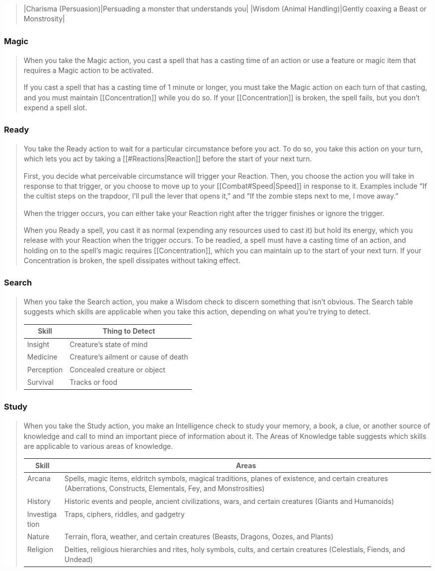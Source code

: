 >|Charisma (Persuasion)|Persuading a monster that understands you|
>|Wisdom (Animal Handling)|Gently coaxing a Beast or Monstrosity|

### Magic

>When you take the Magic action, you cast a spell that has a casting time of an action or use a feature or magic item that requires a Magic action to be activated.
>
>If you cast a spell that has a casting time of 1 minute or longer, you must take the Magic action on each turn of that casting, and you must maintain [[Concentration]] while you do so. If your [[Concentration]] is broken, the spell fails, but you don’t expend a spell slot.

### Ready

>You take the Ready action to wait for a particular circumstance before you act. To do so, you take this action on your turn, which lets you act by taking a [[#Reactions|Reaction]] before the start of your next turn.
>
>First, you decide what perceivable circumstance will trigger your Reaction. Then, you choose the action you will take in response to that trigger, or you choose to move up to your [[Combat#Speed|Speed]] in response to it. Examples include “If the cultist steps on the trapdoor, I’ll pull the lever that opens it,” and “If the zombie steps next to me, I move away.”
>
>When the trigger occurs, you can either take your Reaction right after the trigger finishes or ignore the trigger.
>
>When you Ready a spell, you cast it as normal (expending any resources used to cast it) but hold its energy, which you release with your Reaction when the trigger occurs. To be readied, a spell must have a casting time of an action, and holding on to the spell’s magic requires [[Concentration]], which you can maintain up to the start of your next turn. If your Concentration is broken, the spell dissipates without taking effect.

### Search

>When you take the Search action, you make a Wisdom check to discern something that isn’t obvious. The Search table suggests which skills are applicable when you take this action, depending on what you’re trying to detect.
>
>|Skill|Thing to Detect|
>|---|---|
>|Insight|Creature’s state of mind|
>|Medicine|Creature’s ailment or cause of death|
>|Perception|Concealed creature or object|
>|Survival|Tracks or food|

### Study

>When you take the Study action, you make an Intelligence check to study your memory, a book, a clue, or another source of knowledge and call to mind an important piece of information about it. The Areas of Knowledge table suggests which skills are applicable to various areas of knowledge.
>
>|Skill|Areas|
>|---|---|
>|Arcana|Spells, magic items, eldritch symbols, magical traditions, planes of existence, and certain creatures (Aberrations, Constructs, Elementals, Fey, and Monstrosities)|
>|History|Historic events and people, ancient civilizations, wars, and certain creatures (Giants and Humanoids)|
>|Investigation|Traps, ciphers, riddles, and gadgetry|
>|Nature|Terrain, flora, weather, and certain creatures (Beasts, Dragons, Oozes, and Plants)|
>|Religion|Deities, religious hierarchies and rites, holy symbols, cults, and certain creatures (Celestials, Fiends, and Undead)|
